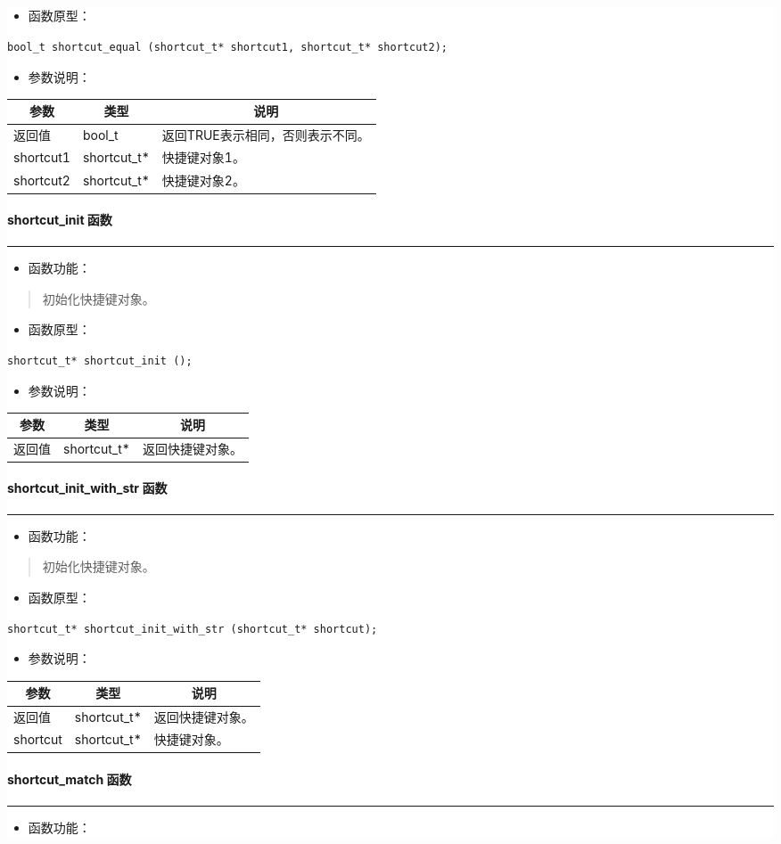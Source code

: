 * 函数原型：

```
bool_t shortcut_equal (shortcut_t* shortcut1, shortcut_t* shortcut2);
```

* 参数说明：

| 参数 | 类型 | 说明 |
| -------- | ----- | --------- |
| 返回值 | bool\_t | 返回TRUE表示相同，否则表示不同。 |
| shortcut1 | shortcut\_t* | 快捷键对象1。 |
| shortcut2 | shortcut\_t* | 快捷键对象2。 |
#### shortcut\_init 函数
-----------------------

* 函数功能：

> <p id="shortcut_t_shortcut_init">初始化快捷键对象。

* 函数原型：

```
shortcut_t* shortcut_init ();
```

* 参数说明：

| 参数 | 类型 | 说明 |
| -------- | ----- | --------- |
| 返回值 | shortcut\_t* | 返回快捷键对象。 |
#### shortcut\_init\_with\_str 函数
-----------------------

* 函数功能：

> <p id="shortcut_t_shortcut_init_with_str">初始化快捷键对象。

* 函数原型：

```
shortcut_t* shortcut_init_with_str (shortcut_t* shortcut);
```

* 参数说明：

| 参数 | 类型 | 说明 |
| -------- | ----- | --------- |
| 返回值 | shortcut\_t* | 返回快捷键对象。 |
| shortcut | shortcut\_t* | 快捷键对象。 |
#### shortcut\_match 函数
-----------------------

* 函数功能：
